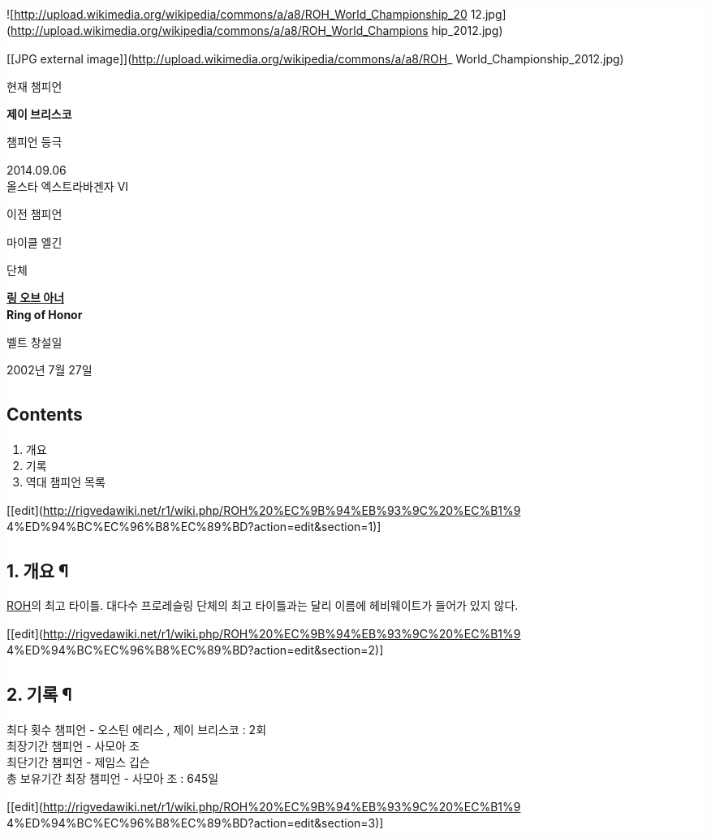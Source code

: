 ![http://upload.wikimedia.org/wikipedia/commons/a/a8/ROH_World_Championship_20
12.jpg](http://upload.wikimedia.org/wikipedia/commons/a/a8/ROH_World_Champions
hip_2012.jpg)

[[JPG external image]](http://upload.wikimedia.org/wikipedia/commons/a/a8/ROH_
World_Championship_2012.jpg)

현재 챔피언

**제이 브리스코**

챔피언 등극

2014.09.06  
올스타 엑스트라바겐자 VI

이전 챔피언

마이클 엘긴

단체

**[링 오브 아너](ROH.md)**  
**Ring of Honor**

벨트 창설일

2002년 7월 27일

  

## Contents

    

1. 개요 
2. 기록 
3. 역대 챔피언 목록 

[[edit](http://rigvedawiki.net/r1/wiki.php/ROH%20%EC%9B%94%EB%93%9C%20%EC%B1%9
4%ED%94%BC%EC%96%B8%EC%89%BD?action=edit&section=1)]

## 1. 개요 ¶

[ROH](ROH.md)의 최고 타이틀. 대다수 프로레슬링 단체의 최고 타이틀과는 달리 이름에 헤비웨이트가 들어가 있지 않다.

[[edit](http://rigvedawiki.net/r1/wiki.php/ROH%20%EC%9B%94%EB%93%9C%20%EC%B1%9
4%ED%94%BC%EC%96%B8%EC%89%BD?action=edit&section=2)]

## 2. 기록 ¶

최다 횟수 챔피언 - 오스틴 에리스 , 제이 브리스코 : 2회  
최장기간 챔피언 - 사모아 조  
최단기간 챔피언 - 제임스 깁슨  
총 보유기간 최장 챔피언 - 사모아 조 : 645일

[[edit](http://rigvedawiki.net/r1/wiki.php/ROH%20%EC%9B%94%EB%93%9C%20%EC%B1%9
4%ED%94%BC%EC%96%B8%EC%89%BD?action=edit&section=3)]
